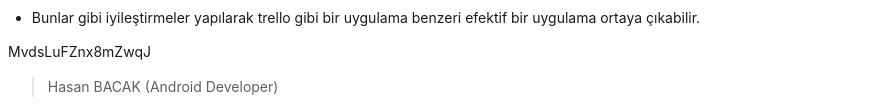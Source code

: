 
- Bunlar gibi iyileştirmeler yapılarak trello gibi bir uygulama benzeri efektif bir uygulama ortaya çıkabilir.



MvdsLuFZnx8mZwqJ

>Hasan BACAK
>(Android Developer)
















